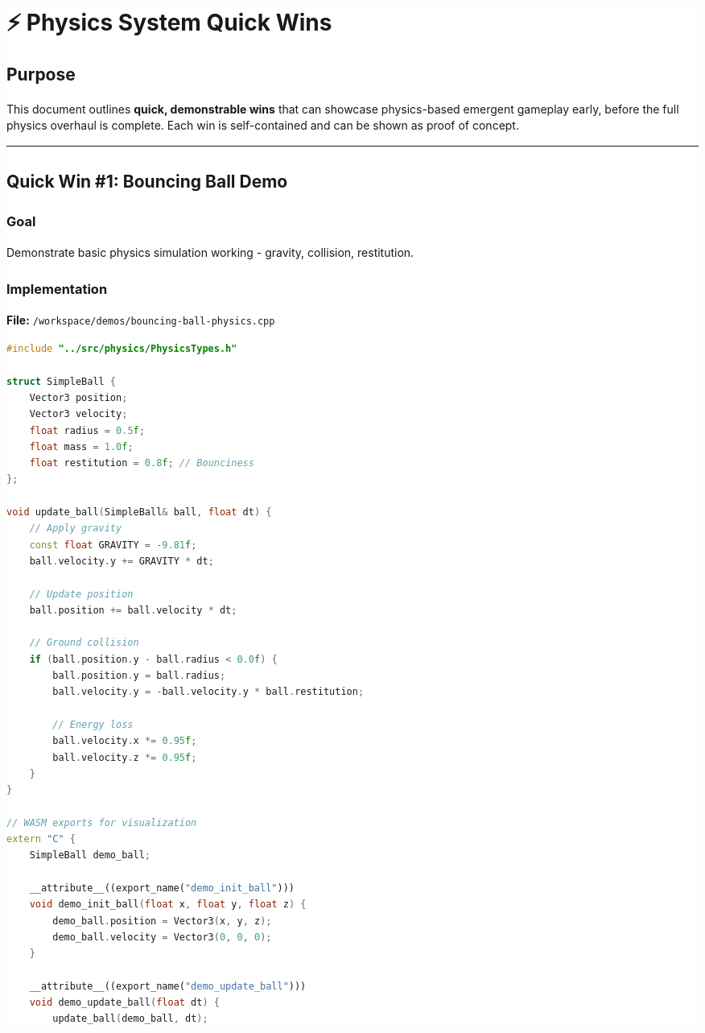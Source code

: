 # ⚡ Physics System Quick Wins

## Purpose

This document outlines **quick, demonstrable wins** that can showcase physics-based emergent gameplay early, before the full physics overhaul is complete. Each win is self-contained and can be shown as proof of concept.

---

## Quick Win #1: Bouncing Ball Demo

### Goal
Demonstrate basic physics simulation working - gravity, collision, restitution.

### Implementation

**File:** `/workspace/demos/bouncing-ball-physics.cpp`

```cpp
#include "../src/physics/PhysicsTypes.h"

struct SimpleBall {
    Vector3 position;
    Vector3 velocity;
    float radius = 0.5f;
    float mass = 1.0f;
    float restitution = 0.8f; // Bounciness
};

void update_ball(SimpleBall& ball, float dt) {
    // Apply gravity
    const float GRAVITY = -9.81f;
    ball.velocity.y += GRAVITY * dt;
    
    // Update position
    ball.position += ball.velocity * dt;
    
    // Ground collision
    if (ball.position.y - ball.radius < 0.0f) {
        ball.position.y = ball.radius;
        ball.velocity.y = -ball.velocity.y * ball.restitution;
        
        // Energy loss
        ball.velocity.x *= 0.95f;
        ball.velocity.z *= 0.95f;
    }
}

// WASM exports for visualization
extern "C" {
    SimpleBall demo_ball;
    
    __attribute__((export_name("demo_init_ball")))
    void demo_init_ball(float x, float y, float z) {
        demo_ball.position = Vector3(x, y, z);
        demo_ball.velocity = Vector3(0, 0, 0);
    }
    
    __attribute__((export_name("demo_update_ball")))
    void demo_update_ball(float dt) {
        update_ball(demo_ball, dt);
```